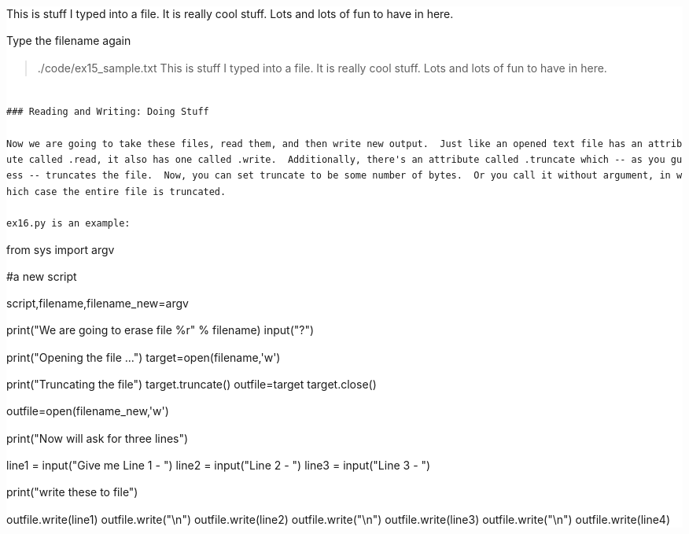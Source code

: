 This is stuff I typed into a file.
It is really cool stuff.
Lots and lots of fun to have in here.

Type the filename again
>./code/ex15_sample.txt
This is stuff I typed into a file.
It is really cool stuff.
Lots and lots of fun to have in here.

```

### Reading and Writing: Doing Stuff

Now we are going to take these files, read them, and then write new output.  Just like an opened text file has an attribute called .read, it also has one called .write.  Additionally, there's an attribute called .truncate which -- as you guess -- truncates the file.  Now, you can set truncate to be some number of bytes.  Or you call it without argument, in which case the entire file is truncated.

ex16.py is an example:

```
from sys import argv

#a new script

script,filename,filename_new=argv

print("We are going to erase file %r" % filename)
input("?")

print("Opening the file ...")
target=open(filename,'w')

print("Truncating the file")
target.truncate()
outfile=target
target.close()

outfile=open(filename_new,'w')

print("Now will ask for three lines")

line1 = input("Give me Line 1 - ")
line2 = input("Line 2 - ")
line3 = input("Line 3 - ")

print("write these to file")

outfile.write(line1)
outfile.write("\n")
outfile.write(line2)
outfile.write("\n")
outfile.write(line3)
outfile.write("\n")
outfile.write(line4)
